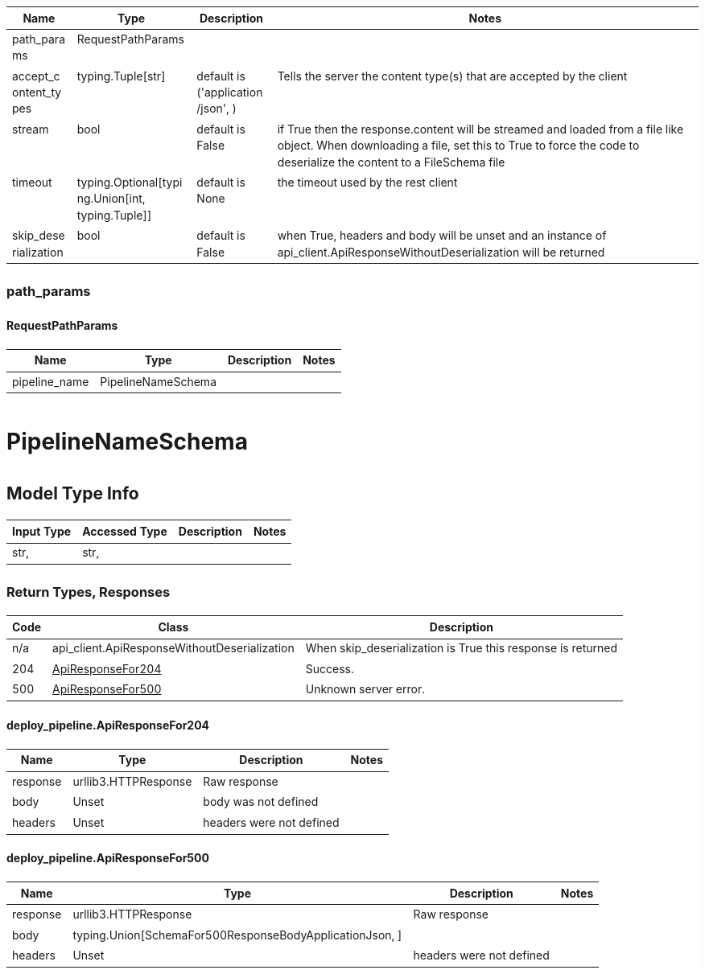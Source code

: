 
Name | Type | Description  | Notes
------------- | ------------- | ------------- | -------------
path_params | RequestPathParams | |
accept_content_types | typing.Tuple[str] | default is ('application/json', ) | Tells the server the content type(s) that are accepted by the client
stream | bool | default is False | if True then the response.content will be streamed and loaded from a file like object. When downloading a file, set this to True to force the code to deserialize the content to a FileSchema file
timeout | typing.Optional[typing.Union[int, typing.Tuple]] | default is None | the timeout used by the rest client
skip_deserialization | bool | default is False | when True, headers and body will be unset and an instance of api_client.ApiResponseWithoutDeserialization will be returned

### path_params
#### RequestPathParams

Name | Type | Description  | Notes
------------- | ------------- | ------------- | -------------
pipeline_name | PipelineNameSchema | | 

# PipelineNameSchema

## Model Type Info
Input Type | Accessed Type | Description | Notes
------------ | ------------- | ------------- | -------------
str,  | str,  |  | 

### Return Types, Responses

Code | Class | Description
------------- | ------------- | -------------
n/a | api_client.ApiResponseWithoutDeserialization | When skip_deserialization is True this response is returned
204 | [ApiResponseFor204](#deploy_pipeline.ApiResponseFor204) | Success.
500 | [ApiResponseFor500](#deploy_pipeline.ApiResponseFor500) | Unknown server error.

#### deploy_pipeline.ApiResponseFor204
Name | Type | Description  | Notes
------------- | ------------- | ------------- | -------------
response | urllib3.HTTPResponse | Raw response |
body | Unset | body was not defined |
headers | Unset | headers were not defined |

#### deploy_pipeline.ApiResponseFor500
Name | Type | Description  | Notes
------------- | ------------- | ------------- | -------------
response | urllib3.HTTPResponse | Raw response |
body | typing.Union[SchemaFor500ResponseBodyApplicationJson, ] |  |
headers | Unset | headers were not defined |
